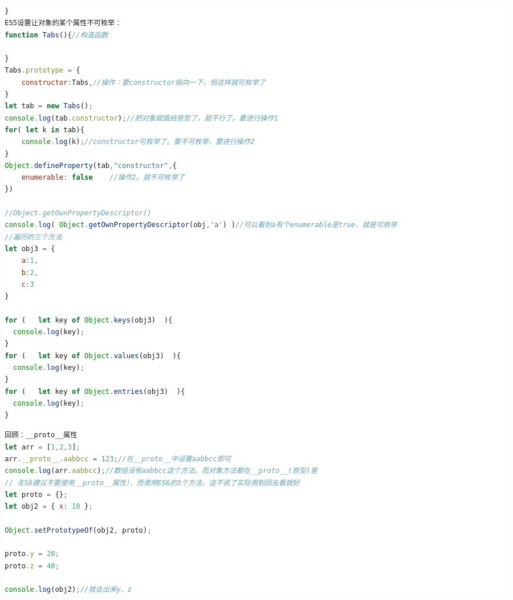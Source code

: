 ```js
}
ES5设置让对象的某个属性不可枚举：
function Tabs(){//构造函数
    
}
Tabs.prototype = {
	constructor:Tabs,//操作：要constructor指向一下，但这样就可枚举了
}
let tab = new Tabs();
console.log(tab.constructor);//把对象赋值给原型了，就不行了。要进行操作1
for( let k in tab){
	console.log(k);//constructor可枚举了。要不可枚举，要进行操作2
}
Object.defineProperty(tab,"constructor",{
    enumerable: false    //操作2。就不可枚举了              
})

//Object.getOwnPropertyDescriptor()
console.log( Object.getOwnPropertyDescriptor(obj,'a') )//可以看到a有个enumerable是true，就是可枚举
//遍历的三个方法
let obj3 = {
	a:1,
	b:2,
	c:3
}

for (   let key of Object.keys(obj3)  ){
  console.log(key); 
}
for (   let key of Object.values(obj3)  ){
  console.log(key); 
}
for (   let key of Object.entries(obj3)  ){
  console.log(key); 
}
```

```js
回顾：__proto__属性
let arr = [1,2,3];
arr.__proto__.aabbcc = 123;//在__proto__中设置aabbcc即可
console.log(arr.aabbcc);//数组没有aabbcc这个方法。而对象方法都在__proto__(原型)里
//（ES6建议不要使用__proto__属性），而使用ES6的3个方法，这不说了实际用到回去看就好
let proto = {};
let obj2 = { x: 10 };

Object.setPrototypeOf(obj2, proto);

proto.y = 20;
proto.z = 40;

console.log(obj2);//就会出来y、z
```

